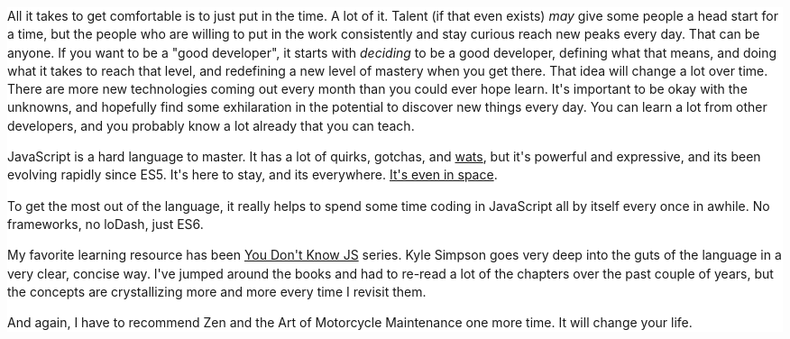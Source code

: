 All it takes to get comfortable is to just put in the time. A lot of it. Talent (if that even exists) *may* give some people a head start for a time, but the people who are willing to put in the work consistently and stay curious reach new peaks every day. That can be anyone. If you want to be a "good developer", it starts with *deciding* to be a good developer, defining what that means, and doing what it takes to reach that level, and redefining a new level of mastery when you get there. That idea will change a lot over time. There are more new technologies coming out every month than you could ever hope learn. It's important to be okay with the unknowns, and hopefully find some exhilaration in the potential to discover new things every day. You can learn a lot from other developers, and you probably know a lot already that you can teach.

JavaScript is a hard language to master. It has a lot of quirks, gotchas, and [wats](https://www.destroyallsoftware.com/talks/wat), but it's powerful and expressive, and its been evolving rapidly since ES5. It's here to stay, and its everywhere. [It's even in space](https://nodejs.org/static/documents/casestudies/Node_CaseStudy_Nasa_FNL.pdf).

To get the most out of the language, it really helps to spend some time coding in JavaScript all by itself every once in awhile. No frameworks, no loDash, just ES6.

My favorite learning resource has been [You Don't Know JS](https://github.com/getify/You-Dont-Know-JS) series. Kyle Simpson goes very deep into the guts of the language in a very clear, concise way. I've jumped around the books and had to re-read a lot of the chapters over the past couple of years, but the concepts are crystallizing more and more every time I revisit them.

And again, I have to recommend Zen and the Art of Motorcycle Maintenance one more time. It will change your life.
